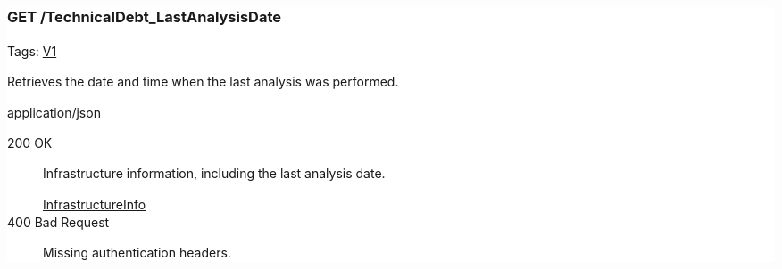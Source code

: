 </div>                </dd>

</dl>
</section>
</div>
</div>

<span id="path--TechnicalDebt_LastAnalysisDate"></span>
<div id="operation--TechnicalDebt_LastAnalysisDate-get" class="swagger--panel-operation-get panel">
<div class="panel-heading">
<div class="operation-summary"></div>
<h3 class="panel-title"><span class="operation-name">GET</span> <strong>/TechnicalDebt_LastAnalysisDate</strong></h3>
Tags:
<a href="#tag-V1">V1</a>
</div>
<div class="panel-body">
<section class="sw-operation-description">
<p>Retrieves the date and time when the last analysis was performed.</p>

</section>

<section class="sw-responses">
<p><span class="label label-default">application/json</span>
</p>


<dl>


<dt class="sw-response-200">
200 OK

</dt>
<dd class="sw-response-200">
<div class="row">
<div class="col-md-12">
<p>Infrastructure information, including the last analysis date.</p>

</div>
</div>
<div class="row">

<div class="col-md-6 sw-response-model">
<div  class="panel panel-definition">
<div class="panel-body">
<a class="json-schema-ref" href="#/definitions/InfrastructureInfo">InfrastructureInfo</a>
</div>
</div></div>

</div>                </dd>


<dt class="sw-response-400">
400 Bad Request

</dt>
<dd class="sw-response-400">
<div class="row">
<div class="col-md-12">
<p>Missing authentication headers.</p>
